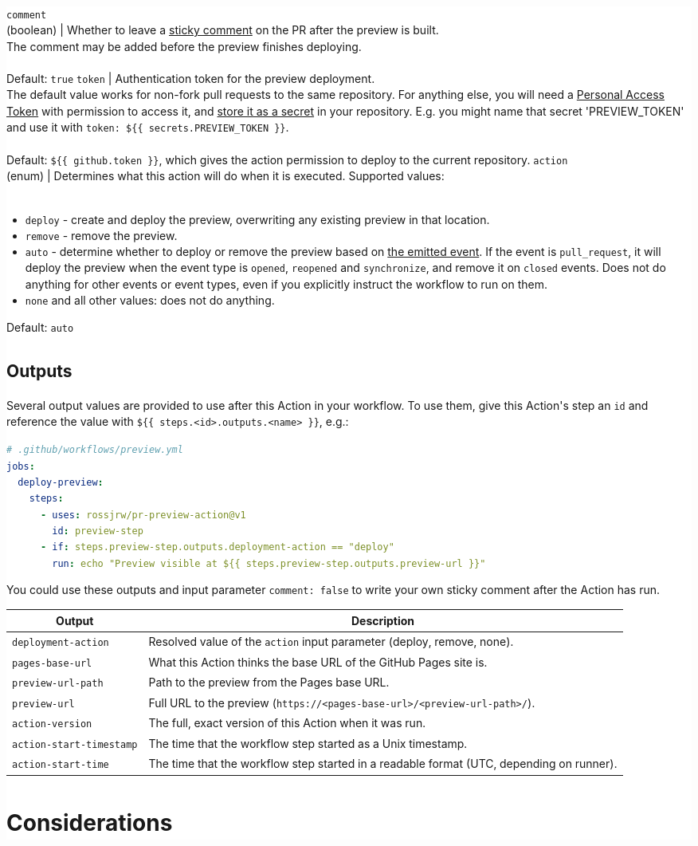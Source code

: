 `comment` <br> (boolean) | Whether to leave a [sticky comment](https://github.com/marocchino/sticky-pull-request-comment) on the PR after the preview is built.<br> The comment may be added before the preview finishes deploying. <br><br> Default: `true`
`token` | Authentication token for the preview deployment. <br> The default value works for non-fork pull requests to the same repository. For anything else, you will need a [Personal Access Token](https://docs.github.com/en/authentication/keeping-your-account-and-data-secure/creating-a-personal-access-token) with permission to access it, and [store it as a secret](https://docs.github.com/en/actions/security-guides/using-secrets-in-github-actions) in your repository. E.g. you might name that secret 'PREVIEW_TOKEN' and use it with `token: ${{ secrets.PREVIEW_TOKEN }}`. <br><br> Default: `${{ github.token }}`, which gives the action permission to deploy to the current repository.
`action` <br> (enum) | Determines what this action will do when it is executed. Supported values: <br><br> <ul><li>`deploy` - create and deploy the preview, overwriting any existing preview in that location.</li><li>`remove` - remove the preview.</li><li>`auto` - determine whether to deploy or remove the preview based on [the emitted event](https://docs.github.com/en/developers/webhooks-and-events/webhooks/webhook-events-and-payloads#pull_request). If the event is `pull_request`, it will deploy the preview when the event type is `opened`, `reopened` and `synchronize`, and remove it on `closed` events. Does not do anything for other events or event types, even if you explicitly instruct the workflow to run on them.</li><li>`none` and all other values: does not do anything.</li></ul> Default: `auto`

## Outputs

Several output values are provided to use after this Action in your workflow. To use them, give this Action's step an `id` and reference the value with `${{ steps.<id>.outputs.<name> }}`, e.g.:

```yml
# .github/workflows/preview.yml
jobs:
  deploy-preview:
    steps:
      - uses: rossjrw/pr-preview-action@v1
        id: preview-step
      - if: steps.preview-step.outputs.deployment-action == "deploy"
        run: echo "Preview visible at ${{ steps.preview-step.outputs.preview-url }}"
```

You could use these outputs and input parameter `comment: false` to write your own sticky comment after the Action has run.

Output | Description
--- | ---
`deployment-action` | Resolved value of the `action` input parameter (deploy, remove, none).
`pages-base-url` | What this Action thinks the base URL of the GitHub Pages site is.
`preview-url-path` | Path to the preview from the Pages base URL.
`preview-url` | Full URL to the preview (`https://<pages-base-url>/<preview-url-path>/`).
`action-version` | The full, exact version of this Action when it was run.
`action-start-timestamp` | The time that the workflow step started as a Unix timestamp.
`action-start-time` | The time that the workflow step started in a readable format (UTC, depending on runner).

# Considerations
